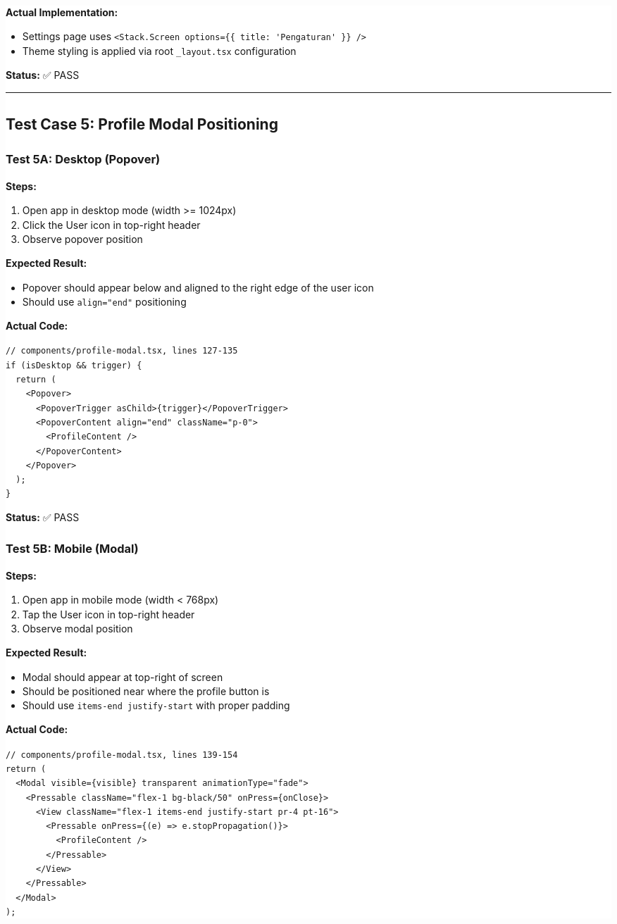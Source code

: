 **Actual Implementation:**
- Settings page uses `<Stack.Screen options={{ title: 'Pengaturan' }} />`
- Theme styling is applied via root `_layout.tsx` configuration

**Status:** ✅ PASS

---

## Test Case 5: Profile Modal Positioning

### Test 5A: Desktop (Popover)

**Steps:**
1. Open app in desktop mode (width >= 1024px)
2. Click the User icon in top-right header
3. Observe popover position

**Expected Result:**
- Popover should appear below and aligned to the right edge of the user icon
- Should use `align="end"` positioning

**Actual Code:**
```tsx
// components/profile-modal.tsx, lines 127-135
if (isDesktop && trigger) {
  return (
    <Popover>
      <PopoverTrigger asChild>{trigger}</PopoverTrigger>
      <PopoverContent align="end" className="p-0">
        <ProfileContent />
      </PopoverContent>
    </Popover>
  );
}
```

**Status:** ✅ PASS

### Test 5B: Mobile (Modal)

**Steps:**
1. Open app in mobile mode (width < 768px)
2. Tap the User icon in top-right header
3. Observe modal position

**Expected Result:**
- Modal should appear at top-right of screen
- Should be positioned near where the profile button is
- Should use `items-end justify-start` with proper padding

**Actual Code:**
```tsx
// components/profile-modal.tsx, lines 139-154
return (
  <Modal visible={visible} transparent animationType="fade">
    <Pressable className="flex-1 bg-black/50" onPress={onClose}>
      <View className="flex-1 items-end justify-start pr-4 pt-16">
        <Pressable onPress={(e) => e.stopPropagation()}>
          <ProfileContent />
        </Pressable>
      </View>
    </Pressable>
  </Modal>
);
```
